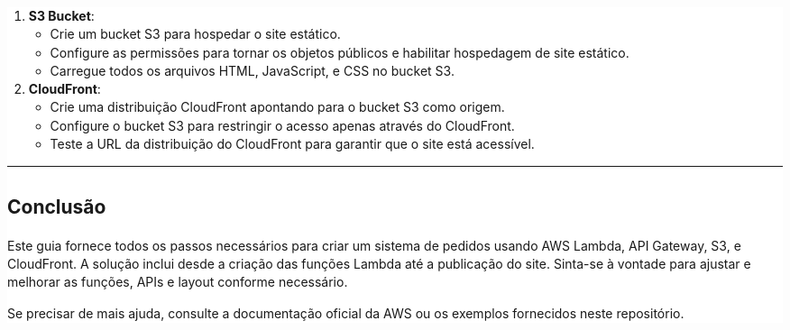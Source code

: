 1. **S3 Bucket**:
   - Crie um bucket S3 para hospedar o site estático.
   - Configure as permissões para tornar os objetos públicos e habilitar hospedagem de site estático.
   - Carregue todos os arquivos HTML, JavaScript, e CSS no bucket S3.
2. **CloudFront**:
   - Crie uma distribuição CloudFront apontando para o bucket S3 como origem.
   - Configure o bucket S3 para restringir o acesso apenas através do CloudFront.
   - Teste a URL da distribuição do CloudFront para garantir que o site está acessível.

---

## Conclusão

Este guia fornece todos os passos necessários para criar um sistema de pedidos usando AWS Lambda, API Gateway, S3, e CloudFront. A solução inclui desde a criação das funções Lambda até a publicação do site. Sinta-se à vontade para ajustar e melhorar as funções, APIs e layout conforme necessário.

Se precisar de mais ajuda, consulte a documentação oficial da AWS ou os exemplos fornecidos neste repositório.
